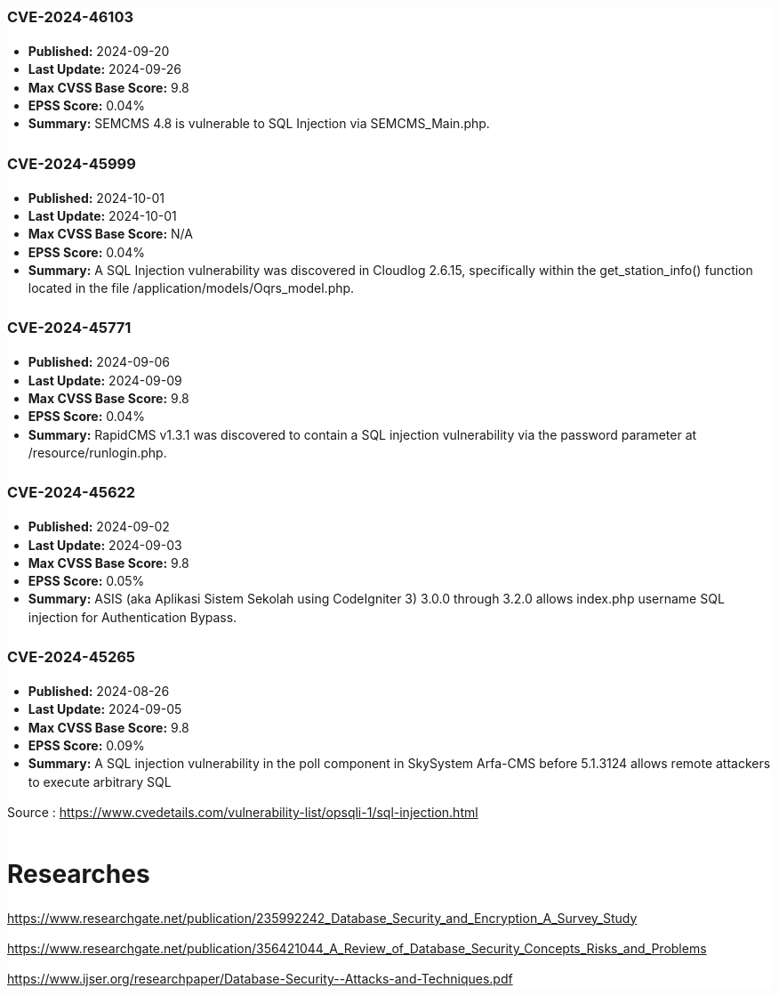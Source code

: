 ### CVE-2024-46103
* **Published:** 2024-09-20
* **Last Update:** 2024-09-26
* **Max CVSS Base Score:** 9.8
* **EPSS Score:** 0.04%
* **Summary:** SEMCMS 4.8 is vulnerable to SQL Injection via SEMCMS_Main.php.

### CVE-2024-45999
* **Published:** 2024-10-01
* **Last Update:** 2024-10-01
* **Max CVSS Base Score:** N/A
* **EPSS Score:** 0.04%
* **Summary:** A SQL Injection vulnerability was discovered in Cloudlog 2.6.15, specifically within the get_station_info() function located in the file /application/models/Oqrs_model.php.

### CVE-2024-45771
* **Published:** 2024-09-06
* **Last Update:** 2024-09-09
* **Max CVSS Base Score:** 9.8
* **EPSS Score:** 0.04%
* **Summary:** RapidCMS v1.3.1 was discovered to contain a SQL injection vulnerability via the password parameter at /resource/runlogin.php.

### CVE-2024-45622
* **Published:** 2024-09-02
* **Last Update:** 2024-09-03
* **Max CVSS Base Score:** 9.8
* **EPSS Score:** 0.05%
* **Summary:** ASIS (aka Aplikasi Sistem Sekolah using CodeIgniter 3) 3.0.0 through 3.2.0 allows index.php username SQL injection for Authentication Bypass.

### CVE-2024-45265
* **Published:** 2024-08-26
* **Last Update:** 2024-09-05
* **Max CVSS Base Score:** 9.8
* **EPSS Score:** 0.09%
* **Summary:** A SQL injection vulnerability in the poll component in SkySystem Arfa-CMS before 5.1.3124 allows remote attackers to execute arbitrary SQL

Source : https://www.cvedetails.com/vulnerability-list/opsqli-1/sql-injection.html
# Researches
https://www.researchgate.net/publication/235992242_Database_Security_and_Encryption_A_Survey_Study

https://www.researchgate.net/publication/356421044_A_Review_of_Database_Security_Concepts_Risks_and_Problems

https://www.ijser.org/researchpaper/Database-Security--Attacks-and-Techniques.pdf
